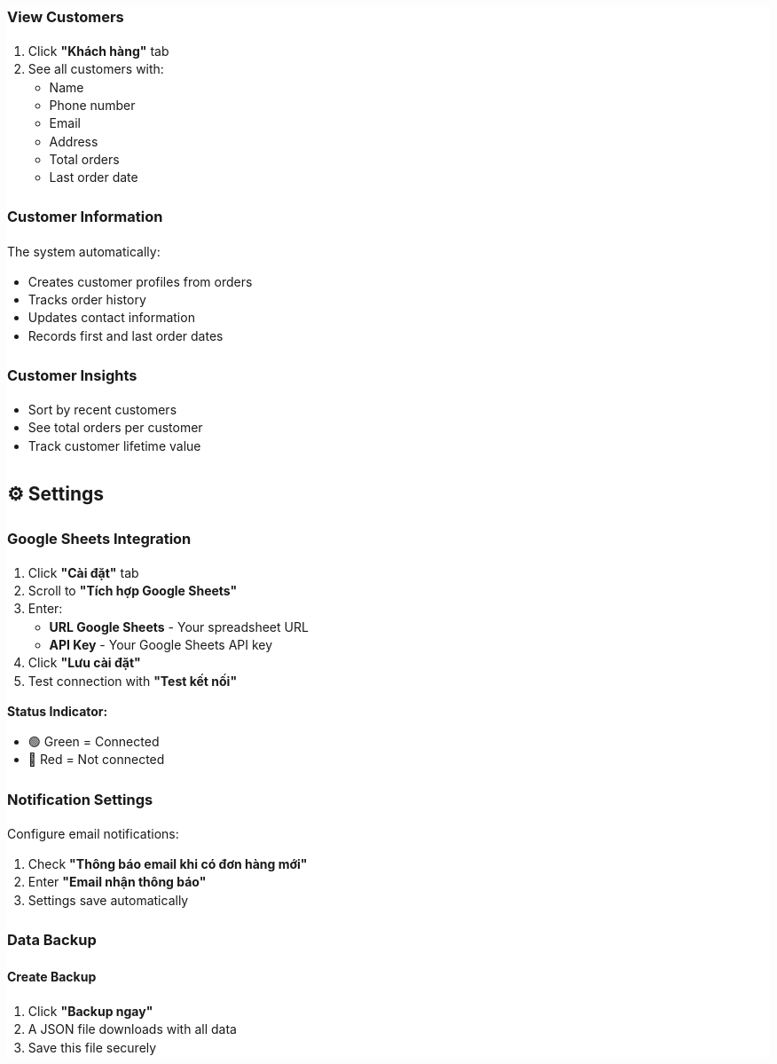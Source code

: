 ### View Customers
1. Click **"Khách hàng"** tab
2. See all customers with:
   - Name
   - Phone number
   - Email
   - Address
   - Total orders
   - Last order date

### Customer Information
The system automatically:
- Creates customer profiles from orders
- Tracks order history
- Updates contact information
- Records first and last order dates

### Customer Insights
- Sort by recent customers
- See total orders per customer
- Track customer lifetime value

## ⚙️ Settings

### Google Sheets Integration

1. Click **"Cài đặt"** tab
2. Scroll to **"Tích hợp Google Sheets"**
3. Enter:
   - **URL Google Sheets** - Your spreadsheet URL
   - **API Key** - Your Google Sheets API key
4. Click **"Lưu cài đặt"**
5. Test connection with **"Test kết nối"**

**Status Indicator:**
- 🟢 Green = Connected
- 🔴 Red = Not connected

### Notification Settings

Configure email notifications:
1. Check **"Thông báo email khi có đơn hàng mới"**
2. Enter **"Email nhận thông báo"**
3. Settings save automatically

### Data Backup

#### Create Backup
1. Click **"Backup ngay"**
2. A JSON file downloads with all data
3. Save this file securely
